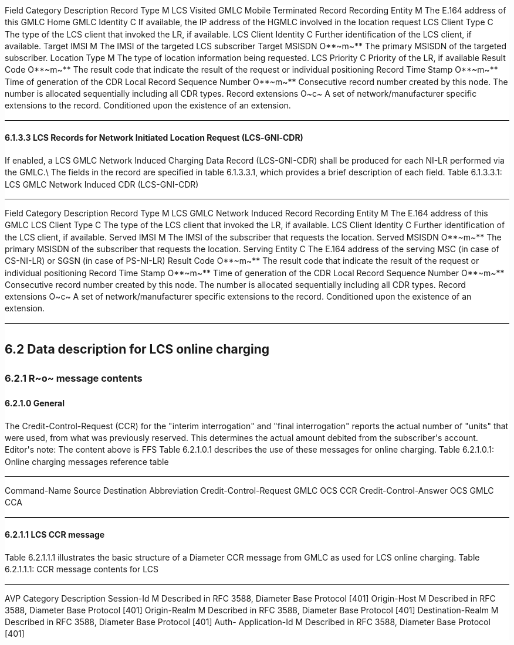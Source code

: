 Field Category Description Record Type M LCS Visited GMLC Mobile Terminated
Record Recording Entity M The E.164 address of this GMLC Home GMLC Identity C
If available, the IP address of the HGMLC involved in the location request LCS
Client Type C The type of the LCS client that invoked the LR, if available.
LCS Client Identity C Further identification of the LCS client, if available.
Target IMSI M The IMSI of the targeted LCS subscriber Target MSISDN O**~m~**
The primary MSISDN of the targeted subscriber. Location Type M The type of
location information being requested. LCS Priority C Priority of the LR, if
available Result Code O**~m~** The result code that indicate the result of the
request or individual positioning Record Time Stamp O**~m~** Time of
generation of the CDR Local Record Sequence Number O**~m~** Consecutive record
number created by this node. The number is allocated sequentially including
all CDR types. Record extensions O~c~ A set of network/manufacturer specific
extensions to the record. Conditioned upon the existence of an extension.
* * *
#### 6.1.3.3 LCS Records for Network Initiated Location Request (LCS‑GNI‑CDR)
If enabled, a LCS GMLC Network Induced Charging Data Record (LCS-GNI-CDR)
shall be produced for each NI-LR performed via the GMLC.\ The fields in the
record are specified in table 6.1.3.3.1, which provides a brief description of
each field.
Table 6.1.3.3.1: LCS GMLC Network Induced CDR (LCS-GNI-CDR)
* * *
Field Category Description Record Type M LCS GMLC Network Induced Record
Recording Entity M The E.164 address of this GMLC LCS Client Type C The type
of the LCS client that invoked the LR, if available. LCS Client Identity C
Further identification of the LCS client, if available. Served IMSI M The IMSI
of the subscriber that requests the location. Served MSISDN O**~m~** The
primary MSISDN of the subscriber that requests the location. Serving Entity C
The E.164 address of the serving MSC (in case of CS-NI-LR) or SGSN (in case of
PS-NI-LR) Result Code O**~m~** The result code that indicate the result of the
request or individual positioning Record Time Stamp O**~m~** Time of
generation of the CDR Local Record Sequence Number O**~m~** Consecutive record
number created by this node. The number is allocated sequentially including
all CDR types. Record extensions O~c~ A set of network/manufacturer specific
extensions to the record. Conditioned upon the existence of an extension.
* * *
## 6.2 Data description for LCS online charging
### 6.2.1 R~o~ message contents
#### 6.2.1.0 General
The Credit-Control-Request (CCR) for the \"interim interrogation\" and \"final
interrogation\" reports the actual number of \"units\" that were used, from
what was previously reserved. This determines the actual amount debited from
the subscriber\'s account.
Editor\'s note: The content above is FFS
Table 6.2.1.0.1 describes the use of these messages for online charging.
Table 6.2.1.0.1: Online charging messages reference table
* * *
Command-Name Source Destination Abbreviation Credit-Control-Request GMLC OCS
CCR Credit-Control-Answer OCS GMLC CCA
* * *
#### 6.2.1.1 LCS CCR message
Table 6.2.1.1.1 illustrates the basic structure of a Diameter CCR message from
GMLC as used for LCS online charging.
Table 6.2.1.1.1: CCR message contents for LCS
* * *
AVP Category Description Session-Id M Described in RFC 3588, Diameter Base
Protocol [401] Origin-Host M Described in RFC 3588, Diameter Base Protocol
[401] Origin-Realm M Described in RFC 3588, Diameter Base Protocol [401]
Destination-Realm M Described in RFC 3588, Diameter Base Protocol [401] Auth-
Application-Id M Described in RFC 3588, Diameter Base Protocol [401]